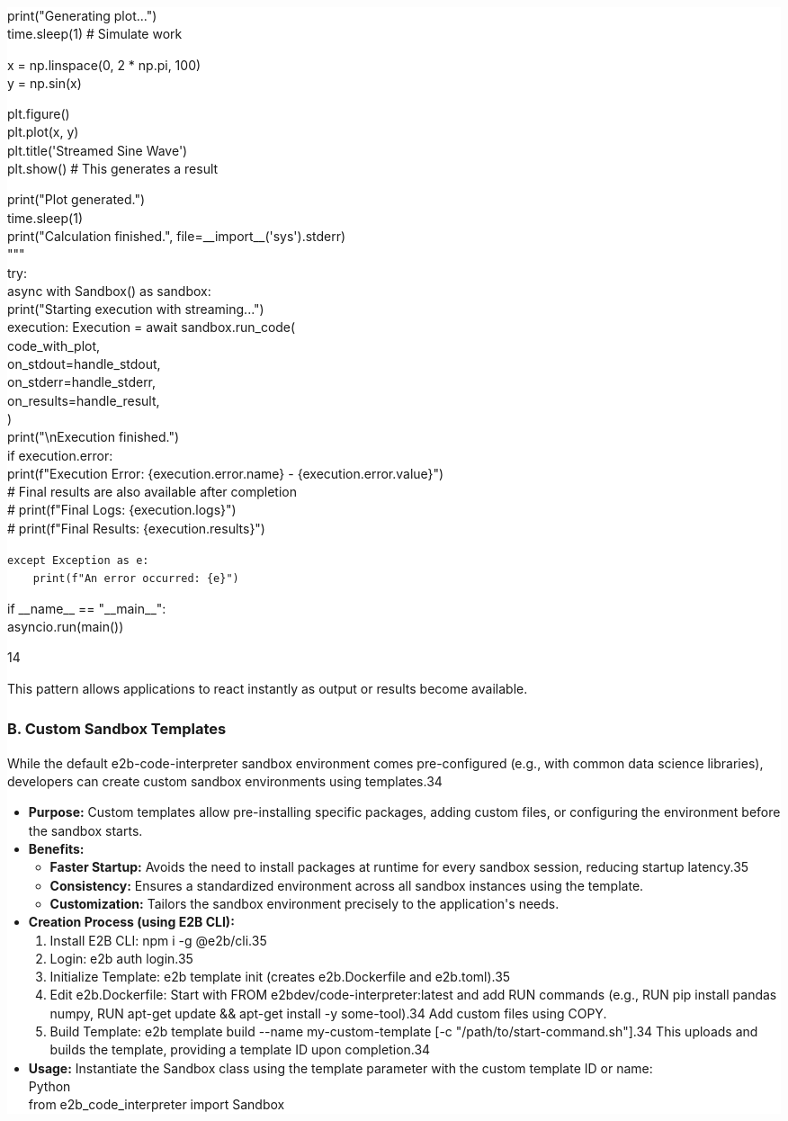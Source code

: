 print("Generating plot...")  
time.sleep(1) \# Simulate work

x \= np.linspace(0, 2 \* np.pi, 100\)  
y \= np.sin(x)

plt.figure()  
plt.plot(x, y)  
plt.title('Streamed Sine Wave')  
plt.show() \# This generates a result

print("Plot generated.")  
time.sleep(1)  
print("Calculation finished.", file=\_\_import\_\_('sys').stderr)  
"""  
    try:  
        async with Sandbox() as sandbox:  
            print("Starting execution with streaming...")  
            execution: Execution \= await sandbox.run\_code(  
                code\_with\_plot,  
                on\_stdout=handle\_stdout,  
                on\_stderr=handle\_stderr,  
                on\_results=handle\_result,  
            )  
            print("\\nExecution finished.")  
            if execution.error:  
                print(f"Execution Error: {execution.error.name} \- {execution.error.value}")  
            \# Final results are also available after completion  
            \# print(f"Final Logs: {execution.logs}")  
            \# print(f"Final Results: {execution.results}")

    except Exception as e:  
        print(f"An error occurred: {e}")

if \_\_name\_\_ \== "\_\_main\_\_":  
    asyncio.run(main())

14

This pattern allows applications to react instantly as output or results become available.

### **B. Custom Sandbox Templates**

While the default e2b-code-interpreter sandbox environment comes pre-configured (e.g., with common data science libraries), developers can create custom sandbox environments using templates.34

* **Purpose:** Custom templates allow pre-installing specific packages, adding custom files, or configuring the environment before the sandbox starts.  
* **Benefits:**  
  * **Faster Startup:** Avoids the need to install packages at runtime for every sandbox session, reducing startup latency.35  
  * **Consistency:** Ensures a standardized environment across all sandbox instances using the template.  
  * **Customization:** Tailors the sandbox environment precisely to the application's needs.  
* **Creation Process (using E2B CLI):**  
  1. Install E2B CLI: npm i \-g @e2b/cli.35  
  2. Login: e2b auth login.35  
  3. Initialize Template: e2b template init (creates e2b.Dockerfile and e2b.toml).35  
  4. Edit e2b.Dockerfile: Start with FROM e2bdev/code-interpreter:latest and add RUN commands (e.g., RUN pip install pandas numpy, RUN apt-get update && apt-get install \-y some-tool).34 Add custom files using COPY.  
  5. Build Template: e2b template build \--name my-custom-template \[-c "/path/to/start-command.sh"\].34 This uploads and builds the template, providing a template ID upon completion.34  
* **Usage:** Instantiate the Sandbox class using the template parameter with the custom template ID or name:  
  Python  
  from e2b\_code\_interpreter import Sandbox

